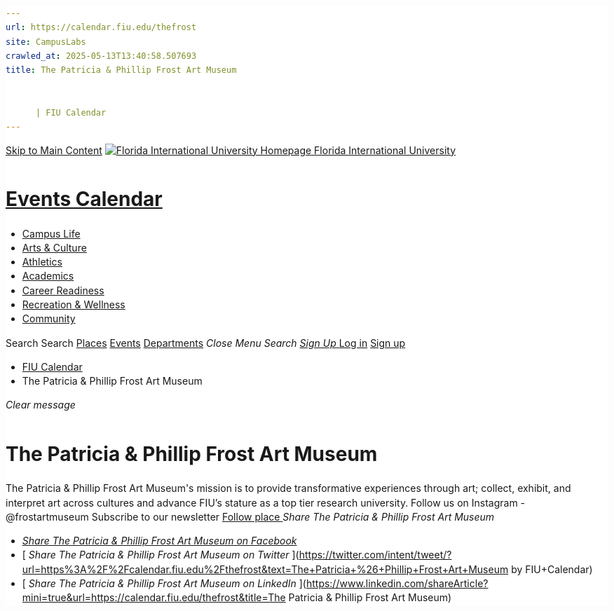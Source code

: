 ```yaml
---
url: https://calendar.fiu.edu/thefrost
site: CampusLabs
crawled_at: 2025-05-13T13:40:58.507693
title: The Patricia & Phillip Frost Art Museum
    
    
      | FIU Calendar
---
```


[Skip to Main Content](https://calendar.fiu.edu/thefrost#main-content)
[![Florida International University Homepage](https://digicdn.fiu.edu/core/_assets/images/logo-top.png) Florida International University](https://www.fiu.edu)
# [Events Calendar ](https://calendar.fiu.edu/)
  * [Campus Life](https://calendar.fiu.edu/calendar?event_types%5B%5D=127595)
  * [Arts & Culture](https://calendar.fiu.edu/calendar?event_types%5B%5D=127590)
  * [Athletics](https://fiusports.com/calendar)
  * [Academics](https://calendar.fiu.edu/calendar?event_types%5B%5D=127582)
  * [Career Readiness](https://calendar.fiu.edu/calendar?event_types%5B%5D=127584)
  * [Recreation & Wellness](https://calendar.fiu.edu/calendar?event_types%5B%5D=127603)
  * [Community](https://calendar.fiu.edu/calendar?event_types%5B%5D=127601)


Search Search
[Places](https://calendar.fiu.edu/search/places) [Events](https://calendar.fiu.edu/calendar) [Departments](https://calendar.fiu.edu/search/departments)
_Close Menu_
_Search_ [ _Sign Up_ ](https://calendar.fiu.edu/signup?school_id=234)
[Log in](https://calendar.fiu.edu/auth/shib_login?previous_url=https%3A%2F%2Fcalendar.fiu.edu%2Fthefrost) [Sign up](https://calendar.fiu.edu/signup?school_id=234)
  * [FIU Calendar](https://calendar.fiu.edu/)
  * The Patricia & Phillip Frost Art Museum


_Clear message_
# The Patricia & Phillip Frost Art Museum
The Patricia & Phillip Frost Art Museum's mission is to provide transformative experiences through art; collect, exhibit, and interpret art across cultures and advance FIU’s stature as a top tier research university. Follow us on Instagram - @frostartmuseum Subscribe to our newsletter
[ Follow place ](https://calendar.fiu.edu/thefrost/add_friend "Add The Patricia & Phillip Frost Art Museum to My Places")
_Share The Patricia & Phillip Frost Art Museum_
  * [ _Share The Patricia & Phillip Frost Art Museum on Facebook_ ](https://www.facebook.com/sharer/sharer.php?u=https://calendar.fiu.edu/thefrost)
  * [ _Share The Patricia & Phillip Frost Art Museum on Twitter_ ](https://twitter.com/intent/tweet/?url=https%3A%2F%2Fcalendar.fiu.edu%2Fthefrost&text=The+Patricia+%26+Phillip+Frost+Art+Museum by FIU+Calendar)
  * [ _Share The Patricia & Phillip Frost Art Museum on LinkedIn_ ](https://www.linkedin.com/shareArticle?mini=true&url=https://calendar.fiu.edu/thefrost&title=The Patricia & Phillip Frost Art Museum)
